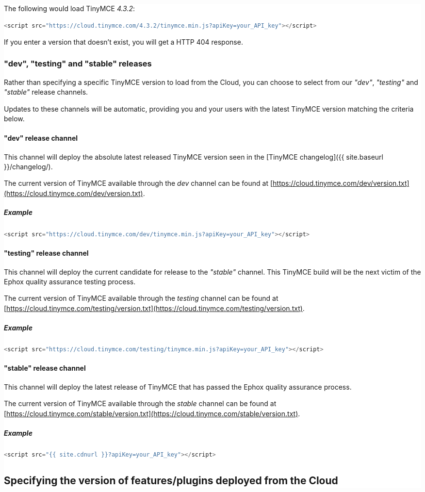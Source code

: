 The following would load TinyMCE *4.3.2*:

```js
<script src="https://cloud.tinymce.com/4.3.2/tinymce.min.js?apiKey=your_API_key"></script>
```

If you enter a version that doesn’t exist, you will get a HTTP 404 response.

### "dev", "testing" and "stable" releases

Rather than specifying a specific TinyMCE version to load from the Cloud, you can choose to select from our *"dev"*, *"testing"* and *"stable"* release channels.

Updates to these channels will be automatic, providing you and your users with the latest TinyMCE version matching the criteria below.

#### "dev" release channel

This channel will deploy the absolute latest released TinyMCE version seen in the [TinyMCE changelog]({{ site.baseurl }}/changelog/).

The current version of TinyMCE available through the *dev* channel can be found at [https://cloud.tinymce.com/dev/version.txt](https://cloud.tinymce.com/dev/version.txt).

##### Example

```js
<script src="https://cloud.tinymce.com/dev/tinymce.min.js?apiKey=your_API_key"></script>
```

#### "testing" release channel

This channel will deploy the current candidate for release to the *"stable"* channel. This TinyMCE build will be the next victim of the Ephox quality assurance testing process.

The current version of TinyMCE available through the *testing* channel can be found at [https://cloud.tinymce.com/testing/version.txt](https://cloud.tinymce.com/testing/version.txt).

##### Example

```js
<script src="https://cloud.tinymce.com/testing/tinymce.min.js?apiKey=your_API_key"></script>
```

#### "stable" release channel

This channel will deploy the latest release of TinyMCE that has passed the Ephox quality assurance process.

The current version of TinyMCE available through the *stable* channel can be found at [https://cloud.tinymce.com/stable/version.txt](https://cloud.tinymce.com/stable/version.txt).

##### Example

```js
<script src="{{ site.cdnurl }}?apiKey=your_API_key"></script>
```

## Specifying the version of features/plugins deployed from the Cloud
